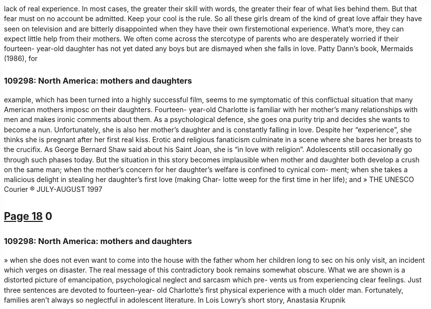 lack of real experience. In most cases, the greater 
their skill with words, the greater their fear 
of what lies behind them. But that fear must 
on no account be admitted. Keep your cool is 
the rule. So all these girls dream of the kind of 
great love affair they have seen on television and 
are bitterly disappointed when they have their 
own firstemotional experience. What’s more, 
they can expect little help from their mothers. 
We often come across the stercotype of parents 
who are desperately worried if their fourteen- 
year-old daughter has not yet dated any boys 
but are dismayed when she falls in love. 
Patty Dann’s book, Mermaids (1986), for 


### 109298: North America: mothers and daughters

example, which has been turned into a highly 
successful film, seems to me symptomatic of 
this conflictual situation that many American 
mothers imposc on their daughters. Fourteen- 
year-old Charlotte is familiar with her mother’s 
many relationships with men and makes ironic 
comments about them. As a psychological 
defence, she goes ona purity trip and decides she 
wants to become a nun. Unfortunately, she is 
also her mother’s daughter and is constantly 
falling in love. Despite her “experience”, she 
thinks she is pregnant after her first real kiss. 
Erotic and religious fanaticism culminate in a 
scene where she bares her breasts to the crucifix. 
As George Bernard Shaw said about his Saint 
Joan, she is “in love with religion”. 
Adolescents still occasionally go through 
such phases today. But the situation in this 
story becomes implausible when mother and 
daughter both develop a crush on the same 
man; when the mother’s concern for her 
daughter’s welfare is confined to cynical com- 
ment; when she takes a malicious delight in 
stealing her daughter’s first love (making Char- 
lotte weep for the first time in her life); and » 
THE UNESCO Courier ® JULY-AUGUST 1997

## [Page 18](109515engo.pdf#page=18) 0

### 109298: North America: mothers and daughters

» when she does not even want to come into 
the house with the father whom her children 
long to sec on his only visit, an incident which 
verges on disaster. 
The real message of this contradictory 
book remains somewhat obscure. What we are 
shown is a distorted picture of emancipation, 
psychological neglect and sarcasm which pre- 
vents us from experiencing clear feelings. Just 
three sentences are devoted to fourteen-year- 
old Charlotte’s first physical experience with 
a much older man. 
Fortunately, families aren’t always so 
neglectful in adolescent literature. In Lois 
Lowry’s short story, Anastasia Krupnik 